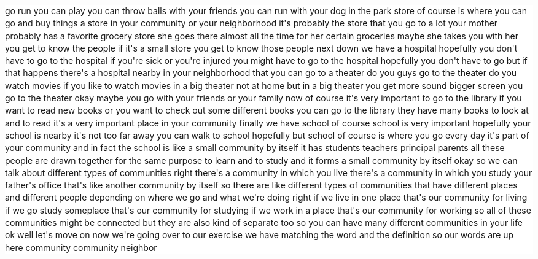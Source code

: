 go run you can play you can throw balls
with your friends you can run with your
dog in the park store of course is where
you can go and buy things a store in
your community or your neighborhood it's
probably the store that you go to a lot
your mother probably has a favorite
grocery store she goes there almost all
the time for her certain groceries maybe
she takes you with her you get to know
the people if it's a small store you get
to know those people next down we have a
hospital hopefully you don't have to go
to the hospital if you're sick or you're
injured you might have to go to the
hospital hopefully you don't have to go
but if that happens there's a hospital
nearby in your neighborhood that you can
go to a theater do you guys go to the
theater do you watch movies if you like
to watch movies in a big theater not at
home but in a big theater you get more
sound bigger screen you go to the
theater okay maybe you go with your
friends or your family now of course
it's very important to go to the library
if you want to read new books or you
want to check out some different books
you can go to the library they have many
books to look at and to read it's a very
important place in your community
finally we have school of course school
is very important hopefully your school
is nearby it's not too far away you can
walk to school hopefully but school of
course is where you go every day it's
part of your community and in fact the
school is like a small community
by itself it has students teachers
principal parents all these people are
drawn together for the same purpose to
learn and to study and it forms a small
community by itself okay
so we can talk about different types of
communities right there's a community in
which you live there's a community in
which you study your father's office
that's like another community by itself
so there are like different types of
communities that have different places
and different people depending on where
we go and what we're doing right if we
live in one place that's our community
for living if we go study someplace
that's our community for studying if we
work in a place that's our community for
working so all of these communities
might be connected but they are also
kind of separate too so you can have
many different communities in your life
ok well let's move on now we're going
over to our exercise we have matching
the word and the definition so our words
are up here community community neighbor